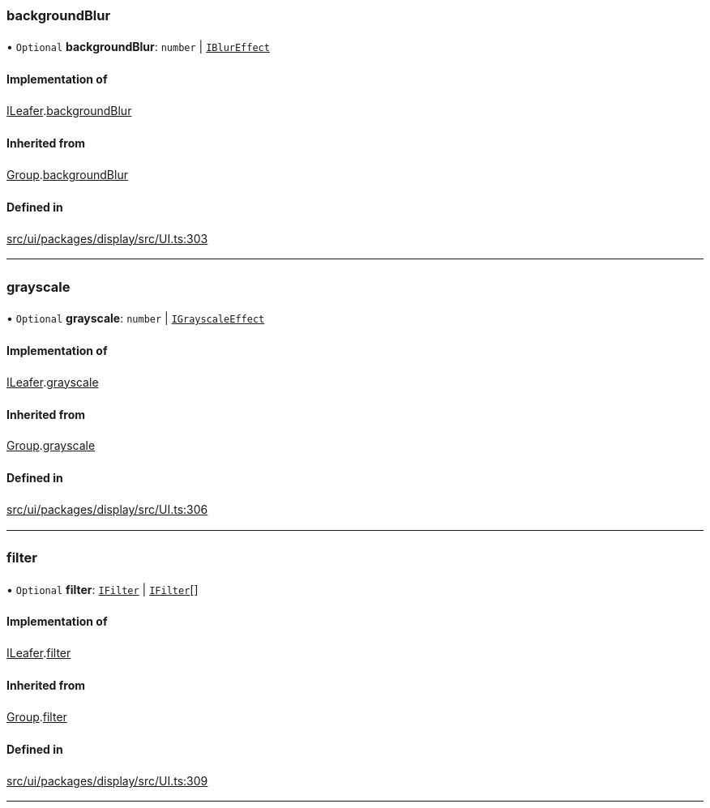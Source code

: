 ### backgroundBlur

• `Optional` **backgroundBlur**: `number` \| [`IBlurEffect`](../interfaces/IBlurEffect.md)

#### Implementation of

[ILeafer](../interfaces/ILeafer.md).[backgroundBlur](../interfaces/ILeafer.md#backgroundblur)

#### Inherited from

[Group](Group.md).[backgroundBlur](Group.md#backgroundblur)

#### Defined in

[src/ui/packages/display/src/UI.ts:303](https://github.com/leaferjs/leafer-ui/blob/6982d3e91dfd04600b4cf106a9b22f4502e5d32b/packages/display/src/UI.ts#L303)

___

### grayscale

• `Optional` **grayscale**: `number` \| [`IGrayscaleEffect`](../interfaces/IGrayscaleEffect.md)

#### Implementation of

[ILeafer](../interfaces/ILeafer.md).[grayscale](../interfaces/ILeafer.md#grayscale)

#### Inherited from

[Group](Group.md).[grayscale](Group.md#grayscale)

#### Defined in

[src/ui/packages/display/src/UI.ts:306](https://github.com/leaferjs/leafer-ui/blob/6982d3e91dfd04600b4cf106a9b22f4502e5d32b/packages/display/src/UI.ts#L306)

___

### filter

• `Optional` **filter**: [`IFilter`](../interfaces/IFilter.md) \| [`IFilter`](../interfaces/IFilter.md)[]

#### Implementation of

[ILeafer](../interfaces/ILeafer.md).[filter](../interfaces/ILeafer.md#filter)

#### Inherited from

[Group](Group.md).[filter](Group.md#filter)

#### Defined in

[src/ui/packages/display/src/UI.ts:309](https://github.com/leaferjs/leafer-ui/blob/6982d3e91dfd04600b4cf106a9b22f4502e5d32b/packages/display/src/UI.ts#L309)

___
